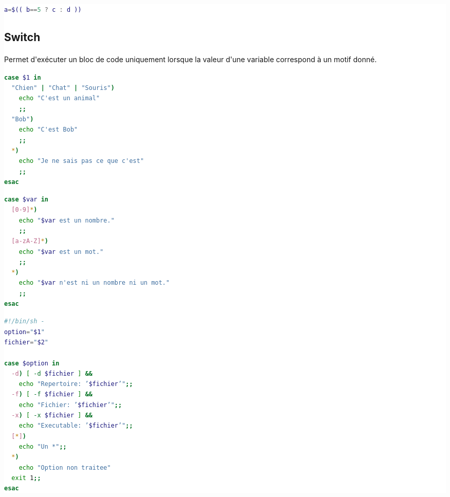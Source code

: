   ``` bash
  a=$(( b==5 ? c : d ))
  ```

## Switch

Permet d'exécuter un bloc de code uniquement lorsque la valeur d'une variable correspond à un motif donné.

``` bash
case $1 in
  "Chien" | "Chat" | "Souris")
    echo "C'est un animal"
    ;;
  "Bob")
    echo "C'est Bob"
    ;;
  *)
    echo "Je ne sais pas ce que c'est"
    ;;
esac
```

``` bash
case $var in
  [0-9]*)
    echo "$var est un nombre."
    ;;
  [a-zA-Z]*)
    echo "$var est un mot."
    ;;
  *)
    echo "$var n'est ni un nombre ni un mot."
    ;;
esac
```

``` bash
#!/bin/sh -
option="$1"
fichier="$2"

case $option in
  -d) [ -d $fichier ] &&
    echo "Repertoire: ’$fichier’";;
  -f) [ -f $fichier ] &&
    echo "Fichier: ’$fichier’";;
  -x) [ -x $fichier ] &&
    echo "Executable: ’$fichier’";;
  [*])
    echo "Un *";;
  *)
    echo "Option non traitee"
  exit 1;;
esac
```
